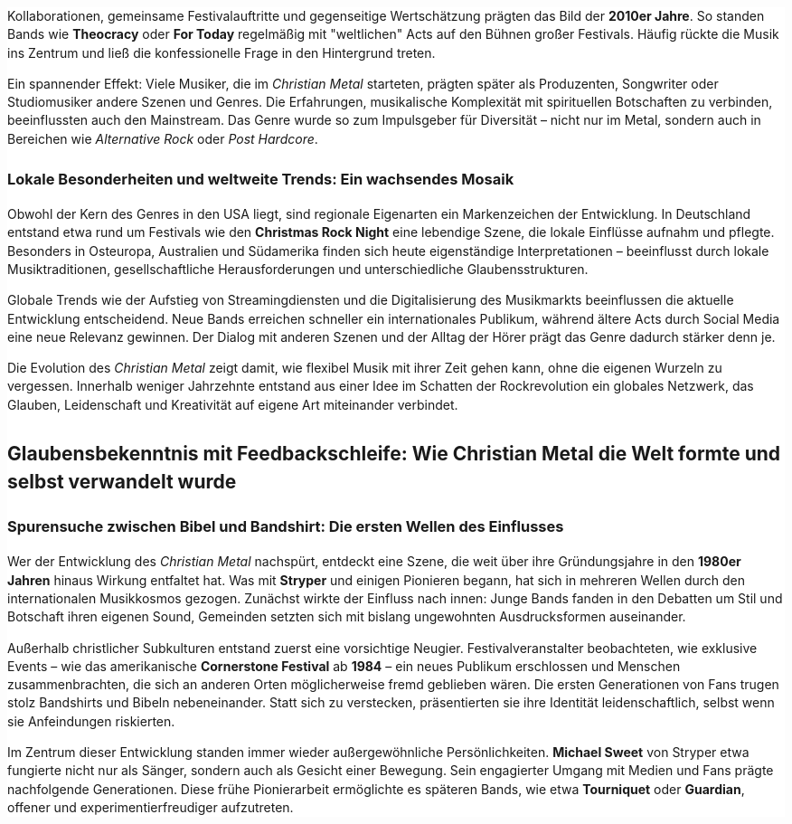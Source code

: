 Kollaborationen, gemeinsame Festivalauftritte und gegenseitige Wertschätzung prägten das Bild der
**2010er Jahre**. So standen Bands wie **Theocracy** oder **For Today** regelmäßig mit "weltlichen"
Acts auf den Bühnen großer Festivals. Häufig rückte die Musik ins Zentrum und ließ die
konfessionelle Frage in den Hintergrund treten.

Ein spannender Effekt: Viele Musiker, die im _Christian Metal_ starteten, prägten später als
Produzenten, Songwriter oder Studiomusiker andere Szenen und Genres. Die Erfahrungen, musikalische
Komplexität mit spirituellen Botschaften zu verbinden, beeinflussten auch den Mainstream. Das Genre
wurde so zum Impulsgeber für Diversität – nicht nur im Metal, sondern auch in Bereichen wie
_Alternative Rock_ oder _Post Hardcore_.

### Lokale Besonderheiten und weltweite Trends: Ein wachsendes Mosaik

Obwohl der Kern des Genres in den USA liegt, sind regionale Eigenarten ein Markenzeichen der
Entwicklung. In Deutschland entstand etwa rund um Festivals wie den **Christmas Rock Night** eine
lebendige Szene, die lokale Einflüsse aufnahm und pflegte. Besonders in Osteuropa, Australien und
Südamerika finden sich heute eigenständige Interpretationen – beeinflusst durch lokale
Musiktraditionen, gesellschaftliche Herausforderungen und unterschiedliche Glaubensstrukturen.

Globale Trends wie der Aufstieg von Streamingdiensten und die Digitalisierung des Musikmarkts
beeinflussen die aktuelle Entwicklung entscheidend. Neue Bands erreichen schneller ein
internationales Publikum, während ältere Acts durch Social Media eine neue Relevanz gewinnen. Der
Dialog mit anderen Szenen und der Alltag der Hörer prägt das Genre dadurch stärker denn je.

Die Evolution des _Christian Metal_ zeigt damit, wie flexibel Musik mit ihrer Zeit gehen kann, ohne
die eigenen Wurzeln zu vergessen. Innerhalb weniger Jahrzehnte entstand aus einer Idee im Schatten
der Rockrevolution ein globales Netzwerk, das Glauben, Leidenschaft und Kreativität auf eigene Art
miteinander verbindet.

## Glaubensbekenntnis mit Feedbackschleife: Wie Christian Metal die Welt formte und selbst verwandelt wurde

### Spurensuche zwischen Bibel und Bandshirt: Die ersten Wellen des Einflusses

Wer der Entwicklung des _Christian Metal_ nachspürt, entdeckt eine Szene, die weit über ihre
Gründungsjahre in den **1980er Jahren** hinaus Wirkung entfaltet hat. Was mit **Stryper** und
einigen Pionieren begann, hat sich in mehreren Wellen durch den internationalen Musikkosmos gezogen.
Zunächst wirkte der Einfluss nach innen: Junge Bands fanden in den Debatten um Stil und Botschaft
ihren eigenen Sound, Gemeinden setzten sich mit bislang ungewohnten Ausdrucksformen auseinander.

Außerhalb christlicher Subkulturen entstand zuerst eine vorsichtige Neugier. Festivalveranstalter
beobachteten, wie exklusive Events – wie das amerikanische **Cornerstone Festival** ab **1984** –
ein neues Publikum erschlossen und Menschen zusammenbrachten, die sich an anderen Orten
möglicherweise fremd geblieben wären. Die ersten Generationen von Fans trugen stolz Bandshirts und
Bibeln nebeneinander. Statt sich zu verstecken, präsentierten sie ihre Identität leidenschaftlich,
selbst wenn sie Anfeindungen riskierten.

Im Zentrum dieser Entwicklung standen immer wieder außergewöhnliche Persönlichkeiten. **Michael
Sweet** von Stryper etwa fungierte nicht nur als Sänger, sondern auch als Gesicht einer Bewegung.
Sein engagierter Umgang mit Medien und Fans prägte nachfolgende Generationen. Diese frühe
Pionierarbeit ermöglichte es späteren Bands, wie etwa **Tourniquet** oder **Guardian**, offener und
experimentierfreudiger aufzutreten.
